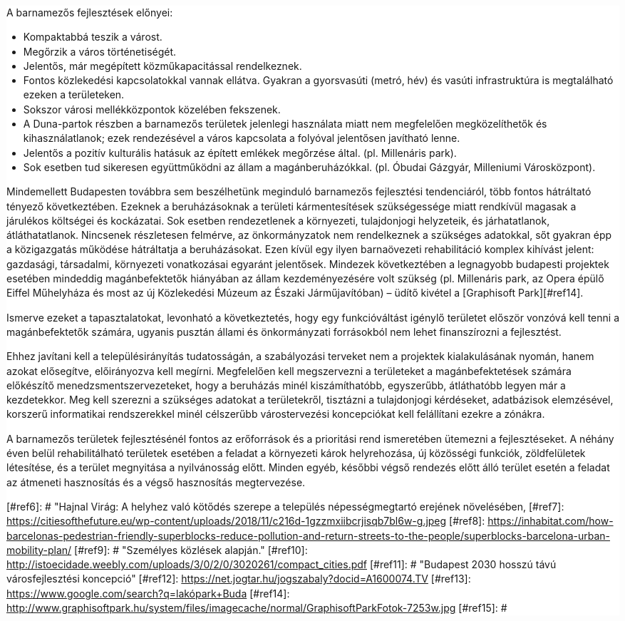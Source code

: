 A barnamezős fejlesztések előnyei:
* Kompaktabbá teszik a várost.
* Megőrzik a város történetiségét.
* Jelentős, már megépített közműkapacitással rendelkeznek.
* Fontos közlekedési kapcsolatokkal vannak ellátva. Gyakran
a gyorsvasúti (metró, hév) és vasúti infrastruktúra is megtalálható ezeken a területeken.
* Sokszor városi mellékközpontok közelében fekszenek.
* A Duna-partok részben a barnamezős területek jelenlegi
használata miatt nem megfelelően megközelíthetők és
kihasználatlanok; ezek rendezésével a város kapcsolata a
folyóval jelentősen javítható lenne.
* Jelentős a pozitív kulturális hatásuk az épített emlékek
megőrzése által. (pl. Millenáris park).
* Sok esetben tud sikeresen együttműködni az állam a
magánberuházókkal. (pl. Óbudai Gázgyár, Milleniumi
Városközpont).

Mindemellett Budapesten továbbra sem beszélhetünk meginduló barnamezős fejlesztési tendenciáról, több fontos hátráltató tényező következtében. Ezeknek a beruházásoknak a területi kármentesítések szükségessége miatt rendkívül magasak a
járulékos költségei és kockázatai. Sok esetben rendezetlenek a
környezeti, tulajdonjogi helyzeteik, és járhatatlanok, átláthatatlanok. Nincsenek részletesen felmérve, az önkormányzatok
nem rendelkeznek a szükséges adatokkal, sőt gyakran épp a
közigazgatás működése hátráltatja a beruházásokat. Ezen kívül
egy ilyen barnaövezeti rehabilitáció komplex kihívást jelent:
gazdasági, társadalmi, környezeti vonatkozásai egyaránt jelentősek. Mindezek következtében a legnagyobb budapesti projektek esetében mindeddig magánbefektetők hiányában az állam
kezdeményezésére volt szükség (pl. Millenáris park, az Opera
épülő Eiffel Műhelyháza és most az új Közlekedési Múzeum az
Északi Járműjavítóban) – üdítő kivétel a [Graphisoft Park][#ref14].

Ismerve ezeket a tapasztalatokat, levonható a következtetés,
hogy egy funkcióváltást igénylő területet először vonzóvá kell
tenni a magánbefektetők számára, ugyanis pusztán állami és
önkormányzati forrásokból nem lehet finanszírozni a fejlesztést.

Ehhez javítani kell a településirányítás tudatosságán, a szabályozási terveket nem a projektek kialakulásának nyomán, hanem
azokat elősegítve, előirányozva kell megírni. Megfelelően kell
megszervezni a területeket a magánbefektetések számára előkészítő menedzsmentszervezeteket, hogy a beruházás minél
kiszámíthatóbb, egyszerűbb, átláthatóbb legyen már a kezdetekkor. Meg kell szerezni a szükséges adatokat a területekről,
tisztázni a tulajdonjogi kérdéseket, adatbázisok elemzésével,
korszerű informatikai rendszerekkel minél célszerűbb várostervezési koncepciókat kell felállítani ezekre a zónákra.

A barnamezős területek fejlesztésénél fontos az erőforrások és a
prioritási rend ismeretében ütemezni a fejlesztéseket. A néhány
éven belül rehabilitálható területek esetében a feladat a környezeti károk helyrehozása, új közösségi funkciók, zöldfelületek
létesítése, és a terület megnyitása a nyilvánosság előtt. Minden
egyéb, későbbi végső rendezés előtt álló terület esetén a feladat
az átmeneti hasznosítás és a végső hasznosítás megtervezése.


[#ref1]: # "Budapest 2030"
[#ref2]: # "Jane Jacobs: The Death and Life of Great American Cities, Random House, New York, 1961"
[#ref3]: # "Jan Gehl: Élhető városok, Terc, Budapest, 2014"
[#ref4]: # "McGranahan, G. and Satterthwaite, D., Urban Centers: An Assessment of Sustainability. Annual Review of Environment and Resources (2003), 28, 243-274."
[#ref5]: # "Takáts Attila: Hulladékgazdálkodás és környéke (ahogyan én látom), Műszaki Könyvkiadó, Budapest, 2010"
[#ref6]: # "Hajnal Virág: A helyhez való kötődés szerepe a település népességmegtartó erejének növelésében, 
[#ref7]: https://citiesofthefuture.eu/wp-content/uploads/2018/11/c216d-1gzzmxiibcrjisqb7bl6w-g.jpeg
[#ref8]: https://inhabitat.com/how-barcelonas-pedestrian-friendly-superblocks-reduce-pollution-and-return-streets-to-the-people/superblocks-barcelona-urban-mobility-plan/
[#ref9]: # "Személyes közlések alapján."
[#ref10]: http://istoecidade.weebly.com/uploads/3/0/2/0/3020261/compact_cities.pdf 
[#ref11]: # "Budapest 2030 hosszú távú városfejlesztési koncepció"
[#ref12]: https://net.jogtar.hu/jogszabaly?docid=A1600074.TV
[#ref13]: https://www.google.com/search?q=lakópark+Buda
[#ref14]: http://www.graphisoftpark.hu/system/files/imagecache/normal/GraphisoftParkFotok-7253w.jpg
[#ref15]: # 